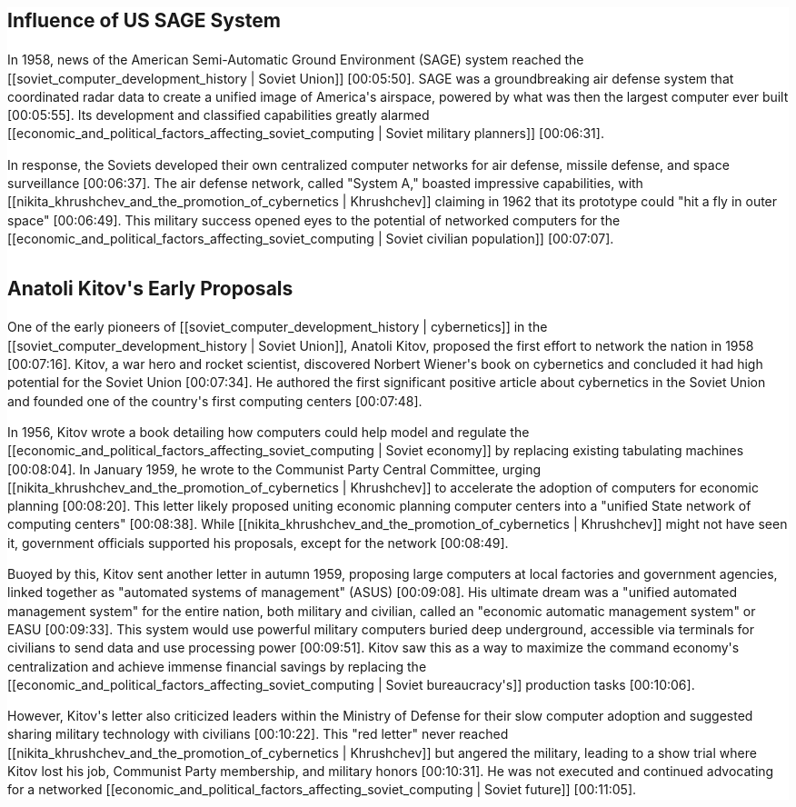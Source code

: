 ## Influence of US SAGE System

In 1958, news of the American Semi-Automatic Ground Environment (SAGE) system reached the [[soviet_computer_development_history | Soviet Union]] <a class="yt-timestamp" data-t="00:05:50">[00:05:50]</a>. SAGE was a groundbreaking air defense system that coordinated radar data to create a unified image of America's airspace, powered by what was then the largest computer ever built <a class="yt-timestamp" data-t="00:05:55">[00:05:55]</a>. Its development and classified capabilities greatly alarmed [[economic_and_political_factors_affecting_soviet_computing | Soviet military planners]] <a class="yt-timestamp" data-t="00:06:31">[00:06:31]</a>.

In response, the Soviets developed their own centralized computer networks for air defense, missile defense, and space surveillance <a class="yt-timestamp" data-t="00:06:37">[00:06:37]</a>. The air defense network, called "System A," boasted impressive capabilities, with [[nikita_khrushchev_and_the_promotion_of_cybernetics | Khrushchev]] claiming in 1962 that its prototype could "hit a fly in outer space" <a class="yt-timestamp" data-t="00:06:49">[00:06:49]</a>. This military success opened eyes to the potential of networked computers for the [[economic_and_political_factors_affecting_soviet_computing | Soviet civilian population]] <a class="yt-timestamp" data-t="00:07:07">[00:07:07]</a>.

## Anatoli Kitov's Early Proposals

One of the early pioneers of [[soviet_computer_development_history | cybernetics]] in the [[soviet_computer_development_history | Soviet Union]], Anatoli Kitov, proposed the first effort to network the nation in 1958 <a class="yt-timestamp" data-t="00:07:16">[00:07:16]</a>. Kitov, a war hero and rocket scientist, discovered Norbert Wiener's book on cybernetics and concluded it had high potential for the Soviet Union <a class="yt-timestamp" data-t="00:07:34">[00:07:34]</a>. He authored the first significant positive article about cybernetics in the Soviet Union and founded one of the country's first computing centers <a class="yt-timestamp" data-t="00:07:48">[00:07:48]</a>.

In 1956, Kitov wrote a book detailing how computers could help model and regulate the [[economic_and_political_factors_affecting_soviet_computing | Soviet economy]] by replacing existing tabulating machines <a class="yt-timestamp" data-t="00:08:04">[00:08:04]</a>. In January 1959, he wrote to the Communist Party Central Committee, urging [[nikita_khrushchev_and_the_promotion_of_cybernetics | Khrushchev]] to accelerate the adoption of computers for economic planning <a class="yt-timestamp" data-t="00:08:20">[00:08:20]</a>. This letter likely proposed uniting economic planning computer centers into a "unified State network of computing centers" <a class="yt-timestamp" data-t="00:08:38">[00:08:38]</a>. While [[nikita_khrushchev_and_the_promotion_of_cybernetics | Khrushchev]] might not have seen it, government officials supported his proposals, except for the network <a class="yt-timestamp" data-t="00:08:49">[00:08:49]</a>.

Buoyed by this, Kitov sent another letter in autumn 1959, proposing large computers at local factories and government agencies, linked together as "automated systems of management" (ASUS) <a class="yt-timestamp" data-t="00:09:08">[00:09:08]</a>. His ultimate dream was a "unified automated management system" for the entire nation, both military and civilian, called an "economic automatic management system" or EASU <a class="yt-timestamp" data-t="00:09:33">[00:09:33]</a>. This system would use powerful military computers buried deep underground, accessible via terminals for civilians to send data and use processing power <a class="yt-timestamp" data-t="00:09:51">[00:09:51]</a>. Kitov saw this as a way to maximize the command economy's centralization and achieve immense financial savings by replacing the [[economic_and_political_factors_affecting_soviet_computing | Soviet bureaucracy's]] production tasks <a class="yt-timestamp" data-t="00:10:06">[00:10:06]</a>.

However, Kitov's letter also criticized leaders within the Ministry of Defense for their slow computer adoption and suggested sharing military technology with civilians <a class="yt-timestamp" data-t="00:10:22">[00:10:22]</a>. This "red letter" never reached [[nikita_khrushchev_and_the_promotion_of_cybernetics | Khrushchev]] but angered the military, leading to a show trial where Kitov lost his job, Communist Party membership, and military honors <a class="yt-timestamp" data-t="00:10:31">[00:10:31]</a>. He was not executed and continued advocating for a networked [[economic_and_political_factors_affecting_soviet_computing | Soviet future]] <a class="yt-timestamp" data-t="00:11:05">[00:11:05]</a>.
